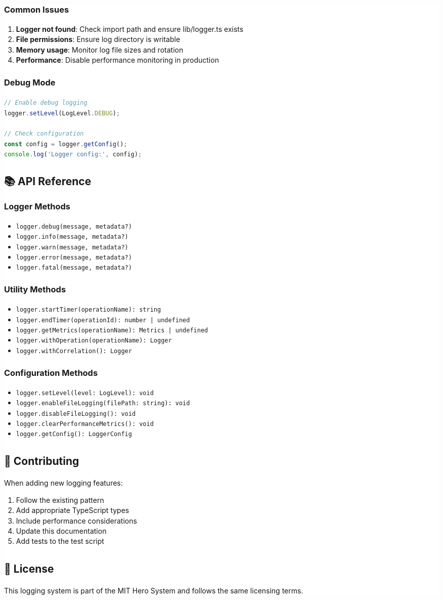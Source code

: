 ### Common Issues

1. **Logger not found**: Check import path and ensure lib/logger.ts exists
2. **File permissions**: Ensure log directory is writable
3. **Memory usage**: Monitor log file sizes and rotation
4. **Performance**: Disable performance monitoring in production

### Debug Mode

```typescript
// Enable debug logging
logger.setLevel(LogLevel.DEBUG);

// Check configuration
const config = logger.getConfig();
console.log('Logger config:', config);
```

## 📚 API Reference

### Logger Methods

- `logger.debug(message, metadata?)`
- `logger.info(message, metadata?)`
- `logger.warn(message, metadata?)`
- `logger.error(message, metadata?)`
- `logger.fatal(message, metadata?)`

### Utility Methods

- `logger.startTimer(operationName): string`
- `logger.endTimer(operationId): number | undefined`
- `logger.getMetrics(operationName): Metrics | undefined`
- `logger.withOperation(operationName): Logger`
- `logger.withCorrelation(): Logger`

### Configuration Methods

- `logger.setLevel(level: LogLevel): void`
- `logger.enableFileLogging(filePath: string): void`
- `logger.disableFileLogging(): void`
- `logger.clearPerformanceMetrics(): void`
- `logger.getConfig(): LoggerConfig`

## 🤝 Contributing

When adding new logging features:

1. Follow the existing pattern
2. Add appropriate TypeScript types
3. Include performance considerations
4. Update this documentation
5. Add tests to the test script

## 📄 License

This logging system is part of the MIT Hero System and follows the same licensing terms.
